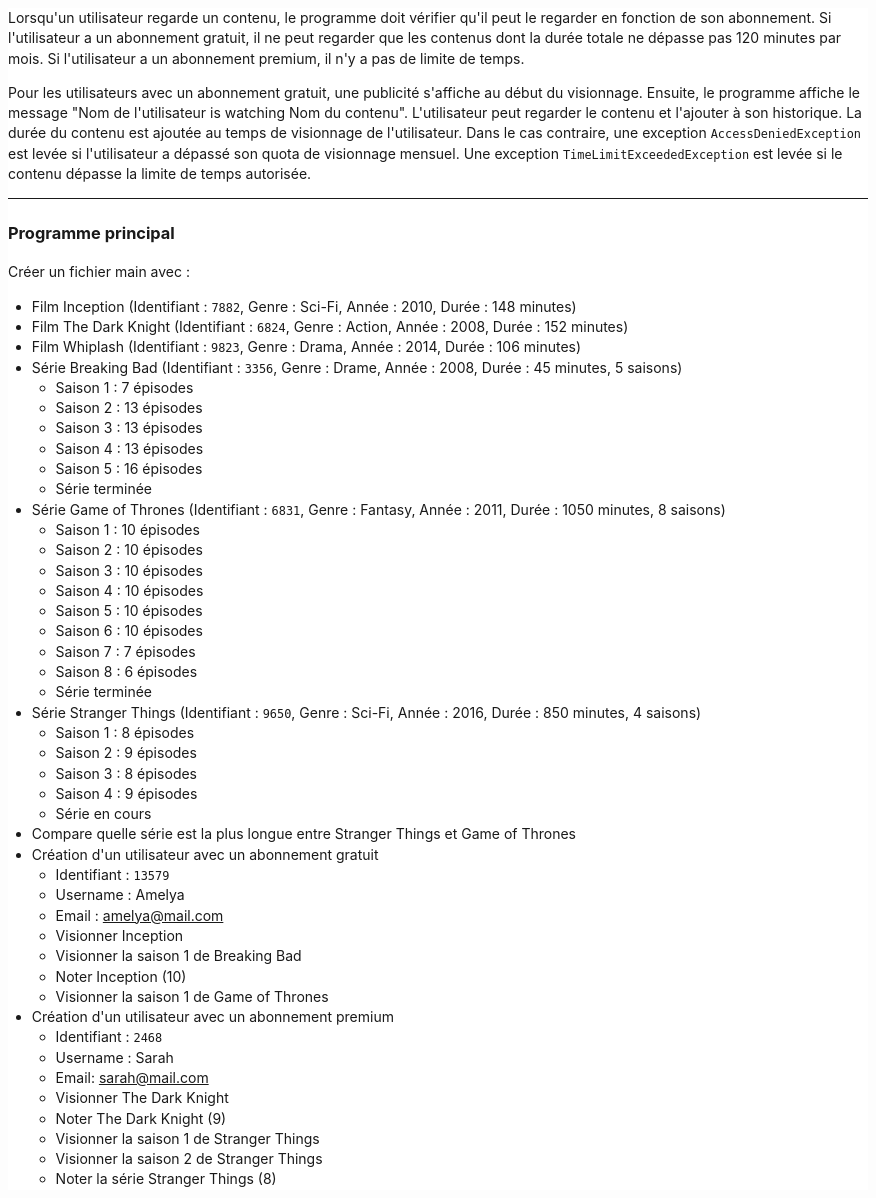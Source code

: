 
Lorsqu'un utilisateur regarde un contenu, le programme doit vérifier qu'il peut le regarder en fonction de son abonnement. Si l'utilisateur a un abonnement gratuit, il ne peut regarder que les contenus dont la durée totale ne dépasse pas 120 minutes par mois. Si l'utilisateur a un abonnement premium, il n'y a pas de limite de temps.

Pour les utilisateurs avec un abonnement gratuit, une publicité s'affiche au début du visionnage. Ensuite, le programme affiche le message "Nom de l'utilisateur is watching Nom du contenu". L'utilisateur peut regarder le contenu et l'ajouter à son historique. La durée du contenu est ajoutée au temps de visionnage de l'utilisateur. Dans le cas contraire, une exception `AccessDeniedException` est levée si l'utilisateur a dépassé son quota de visionnage mensuel. Une exception `TimeLimitExceededException` est levée si le contenu dépasse la limite de temps autorisée.

---

### Programme principal

Créer un fichier main avec :
- Film Inception (Identifiant : `7882`, Genre : Sci-Fi, Année : 2010, Durée : 148 minutes)
- Film The Dark Knight (Identifiant : `6824`, Genre : Action, Année : 2008, Durée : 152 minutes)
- Film Whiplash (Identifiant : `9823`, Genre : Drama, Année : 2014, Durée : 106 minutes)
- Série Breaking Bad (Identifiant : `3356`, Genre : Drame, Année : 2008, Durée : 45 minutes, 5 saisons)
  * Saison 1 : 7 épisodes
  * Saison 2 : 13 épisodes
  * Saison 3 : 13 épisodes
  * Saison 4 : 13 épisodes
  * Saison 5 : 16 épisodes
  * Série terminée
- Série Game of Thrones (Identifiant : `6831`, Genre : Fantasy, Année : 2011, Durée : 1050 minutes, 8 saisons)
  * Saison 1 : 10 épisodes
  * Saison 2 : 10 épisodes
  * Saison 3 : 10 épisodes
  * Saison 4 : 10 épisodes
  * Saison 5 : 10 épisodes
  * Saison 6 : 10 épisodes
  * Saison 7 : 7 épisodes
  * Saison 8 : 6 épisodes
  * Série terminée
- Série Stranger Things (Identifiant : `9650`, Genre : Sci-Fi, Année : 2016, Durée : 850 minutes, 4 saisons)
  * Saison 1 : 8 épisodes
  * Saison 2 : 9 épisodes
  * Saison 3 : 8 épisodes
  * Saison 4 : 9 épisodes
  * Série en cours
- Compare quelle série est la plus longue entre Stranger Things et Game of Thrones
- Création d'un utilisateur avec un abonnement gratuit
  * Identifiant : `13579`
  * Username : Amelya
  * Email : amelya@mail.com
  * Visionner Inception
  * Visionner la saison 1 de Breaking Bad
  * Noter Inception (10)
  * Visionner la saison 1 de Game of Thrones
- Création d'un utilisateur avec un abonnement premium
  * Identifiant : `2468`
  * Username : Sarah
  * Email: sarah@mail.com
  * Visionner The Dark Knight
  * Noter The Dark Knight (9)
  * Visionner la saison 1 de Stranger Things
  * Visionner la saison 2 de Stranger Things
  * Noter la série Stranger Things (8)